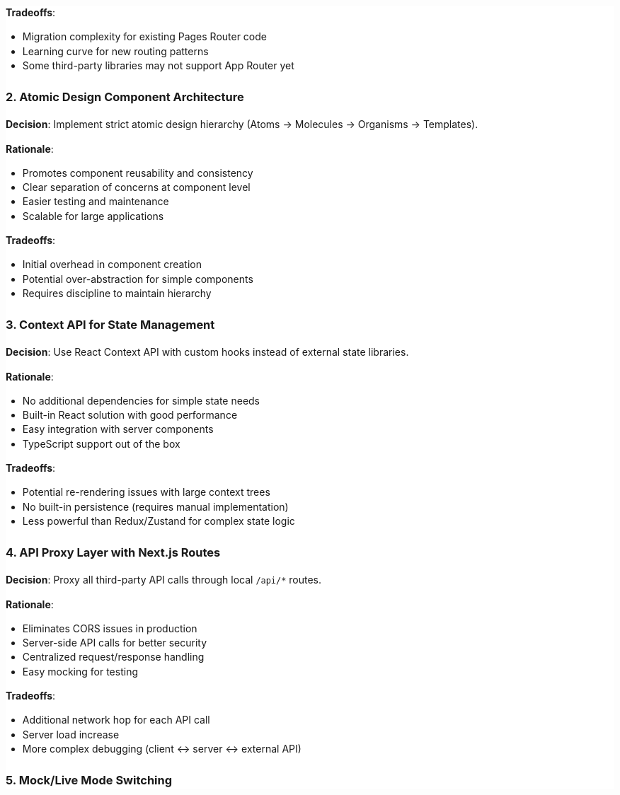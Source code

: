 **Tradeoffs**:

- Migration complexity for existing Pages Router code
- Learning curve for new routing patterns
- Some third-party libraries may not support App Router yet

### 2. Atomic Design Component Architecture

**Decision**: Implement strict atomic design hierarchy (Atoms → Molecules → Organisms → Templates).

**Rationale**:

- Promotes component reusability and consistency
- Clear separation of concerns at component level
- Easier testing and maintenance
- Scalable for large applications

**Tradeoffs**:

- Initial overhead in component creation
- Potential over-abstraction for simple components
- Requires discipline to maintain hierarchy

### 3. Context API for State Management

**Decision**: Use React Context API with custom hooks instead of external state libraries.

**Rationale**:

- No additional dependencies for simple state needs
- Built-in React solution with good performance
- Easy integration with server components
- TypeScript support out of the box

**Tradeoffs**:

- Potential re-rendering issues with large context trees
- No built-in persistence (requires manual implementation)
- Less powerful than Redux/Zustand for complex state logic

### 4. API Proxy Layer with Next.js Routes

**Decision**: Proxy all third-party API calls through local `/api/*` routes.

**Rationale**:

- Eliminates CORS issues in production
- Server-side API calls for better security
- Centralized request/response handling
- Easy mocking for testing

**Tradeoffs**:

- Additional network hop for each API call
- Server load increase
- More complex debugging (client ↔ server ↔ external API)

### 5. Mock/Live Mode Switching
